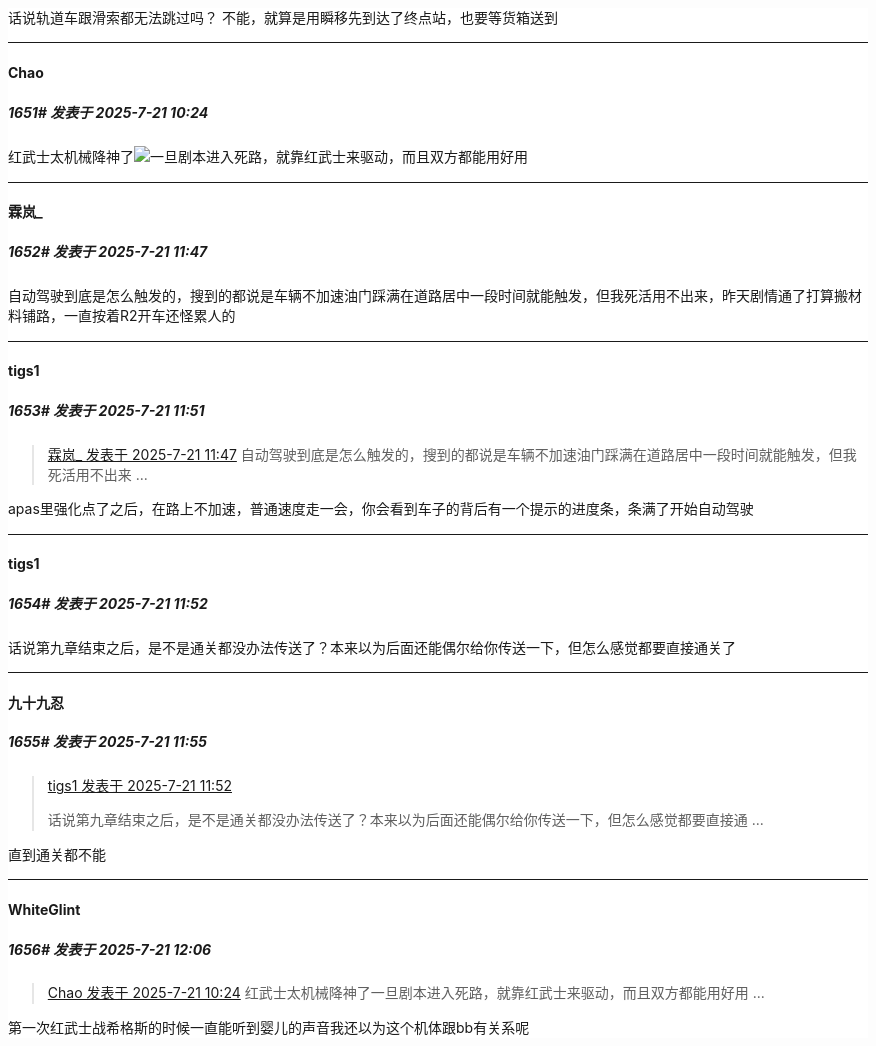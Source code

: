 话说轨道车跟滑索都无法跳过吗？</blockquote>
不能，就算是用瞬移先到达了终点站，也要等货箱送到


*****

####  Chao  
##### 1651#       发表于 2025-7-21 10:24

红武士太机械降神了<img src="https://static.stage1st.com/image/smiley/face2017/001.png" referrerpolicy="no-referrer">一旦剧本进入死路，就靠红武士来驱动，而且双方都能用好用


*****

####  霖岚_  
##### 1652#       发表于 2025-7-21 11:47

自动驾驶到底是怎么触发的，搜到的都说是车辆不加速油门踩满在道路居中一段时间就能触发，但我死活用不出来，昨天剧情通了打算搬材料铺路，一直按着R2开车还怪累人的


*****

####  tigs1  
##### 1653#       发表于 2025-7-21 11:51

<blockquote><a href="httphttps://stage1st.com/2b/forum.php?mod=redirect&amp;goto=findpost&amp;pid=68131504&amp;ptid=2093389" target="_blank">霖岚_ 发表于 2025-7-21 11:47</a>
自动驾驶到底是怎么触发的，搜到的都说是车辆不加速油门踩满在道路居中一段时间就能触发，但我死活用不出来 ...</blockquote>
apas里强化点了之后，在路上不加速，普通速度走一会，你会看到车子的背后有一个提示的进度条，条满了开始自动驾驶

*****

####  tigs1  
##### 1654#       发表于 2025-7-21 11:52

话说第九章结束之后，是不是通关都没办法传送了？本来以为后面还能偶尔给你传送一下，但怎么感觉都要直接通关了


*****

####  九十九忍  
##### 1655#       发表于 2025-7-21 11:55

<blockquote><a href="httphttps://stage1st.com/2b/forum.php?mod=redirect&amp;goto=findpost&amp;pid=68131533&amp;ptid=2093389" target="_blank">tigs1 发表于 2025-7-21 11:52</a>

话说第九章结束之后，是不是通关都没办法传送了？本来以为后面还能偶尔给你传送一下，但怎么感觉都要直接通 ...</blockquote>
直到通关都不能


*****

####  WhiteGlint  
##### 1656#       发表于 2025-7-21 12:06

<blockquote><a href="httphttps://stage1st.com/2b/forum.php?mod=redirect&amp;goto=findpost&amp;pid=68130925&amp;ptid=2093389" target="_blank">Chao 发表于 2025-7-21 10:24</a>
红武士太机械降神了一旦剧本进入死路，就靠红武士来驱动，而且双方都能用好用 ...</blockquote>
第一次红武士战希格斯的时候一直能听到婴儿的声音我还以为这个机体跟bb有关系呢
